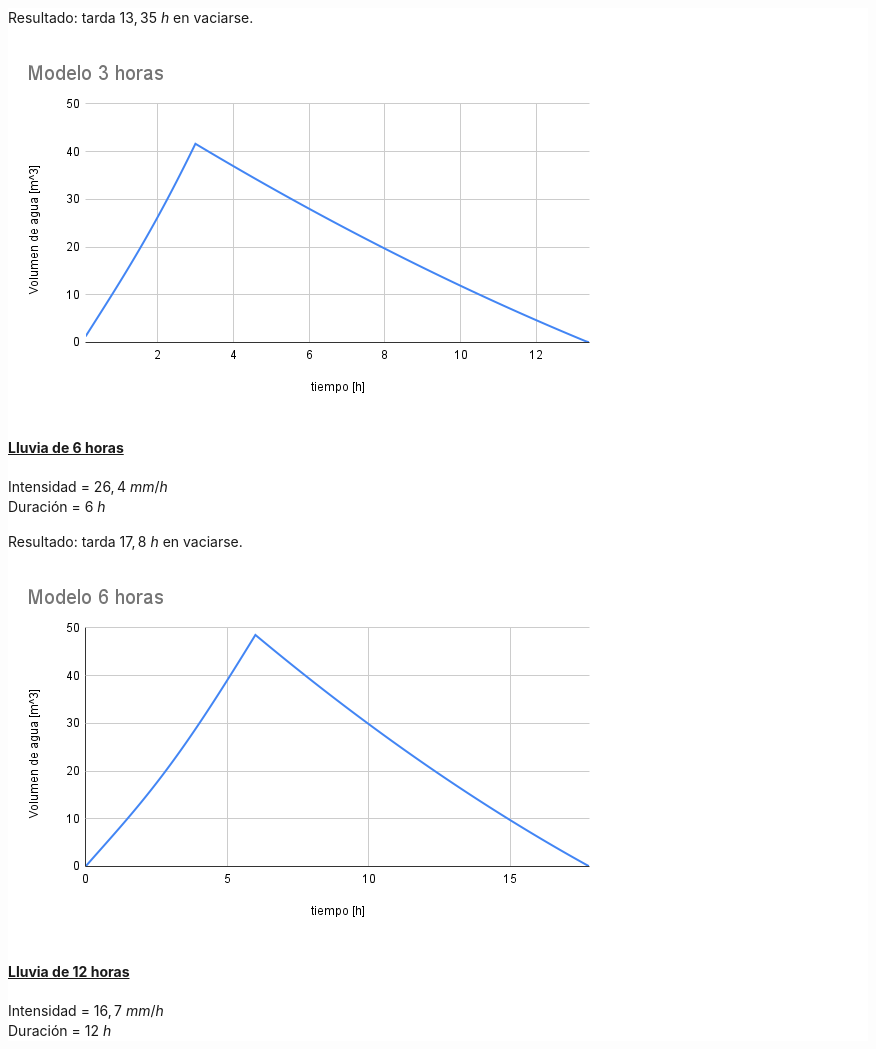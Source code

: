 Resultado: tarda $13,35$ $h$ en vaciarse.


![Modelo 3 horas](./assets/Modelo%203%20horas.png)

#### <u>Lluvia de 6 horas</u>
Intensidad = $26,4$ $mm/h$ <br>
Duración = $6$ $h$ <br>

Resultado: tarda $17,8$ $h$ en vaciarse.


![Modelo 6 horas](./assets/Modelo%206%20horas.png)

#### <u>Lluvia de 12 horas</u>
Intensidad = $16,7$ $mm/h$ <br>
Duración = $12$ $h$ <br>
